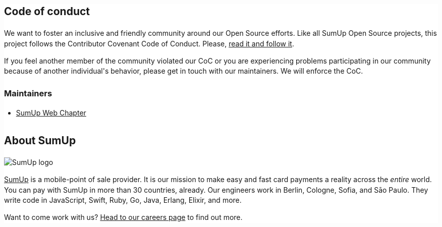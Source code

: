 ## Code of conduct

We want to foster an inclusive and friendly community around our Open Source efforts. Like all SumUp Open Source projects, this project follows the Contributor Covenant Code of Conduct. Please, [read it and follow it](CODE_OF_CONDUCT.md).

If you feel another member of the community violated our CoC or you are experiencing problems participating in our community because of another individual's behavior, please get in touch with our maintainers. We will enforce the CoC.

### Maintainers

- [SumUp Web Chapter](mailto:webchapter@sumup.com)

## About SumUp

![SumUp logo](https://raw.githubusercontent.com/sumup-oss/assets/master/sumup-logo.svg?sanitize=true)

[SumUp](https://sumup.com) is a mobile-point of sale provider. It is our mission to make easy and fast card payments a reality across the _entire_ world. You can pay with SumUp in more than 30 countries, already. Our engineers work in Berlin, Cologne, Sofia, and Sāo Paulo. They write code in JavaScript, Swift, Ruby, Go, Java, Erlang, Elixir, and more.

Want to come work with us? [Head to our careers page](https://sumup.com/careers) to find out more.
